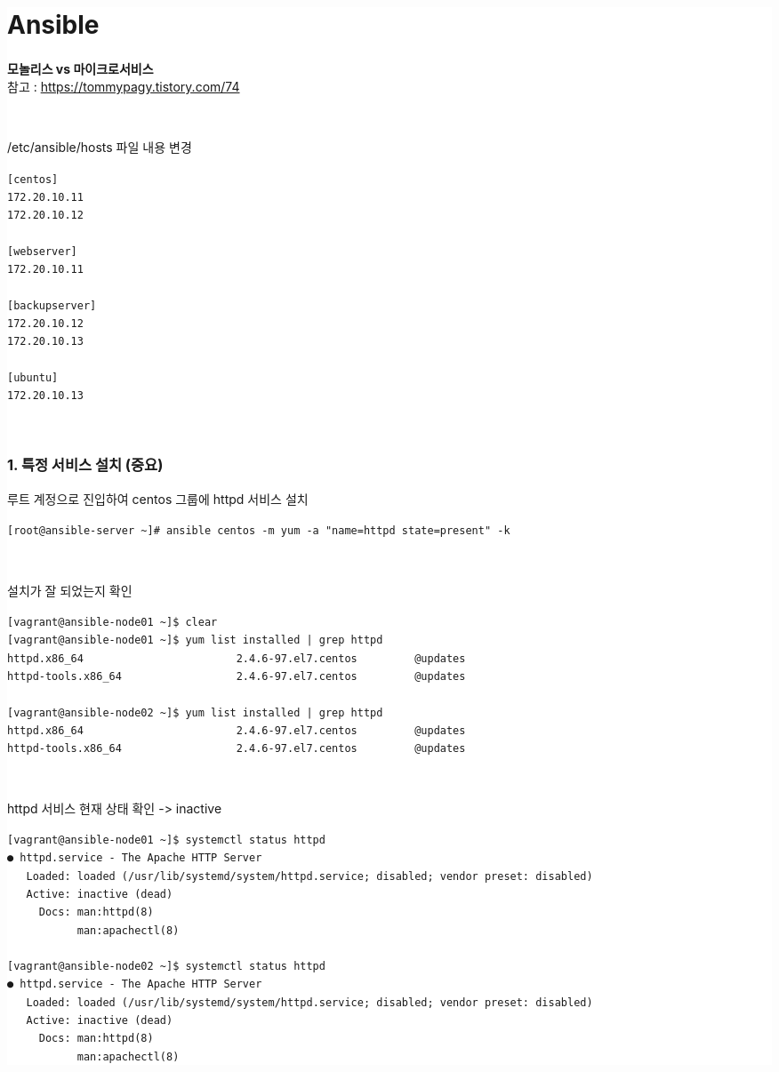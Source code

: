 # Ansible

**모놀리스 vs 마이크로서비스**<br>
참고 : https://tommypagy.tistory.com/74

<br>

/etc/ansible/hosts 파일 내용 변경

```
[centos]
172.20.10.11
172.20.10.12

[webserver]
172.20.10.11

[backupserver]
172.20.10.12
172.20.10.13

[ubuntu]
172.20.10.13
```

<br>

### 1. 특정 서비스 설치 (중요)

루트 계정으로 진입하여 centos 그룹에 httpd 서비스 설치

```
[root@ansible-server ~]# ansible centos -m yum -a "name=httpd state=present" -k
```

<br>

설치가 잘 되었는지 확인

```
[vagrant@ansible-node01 ~]$ clear
[vagrant@ansible-node01 ~]$ yum list installed | grep httpd
httpd.x86_64                        2.4.6-97.el7.centos         @updates        
httpd-tools.x86_64                  2.4.6-97.el7.centos         @updates     

[vagrant@ansible-node02 ~]$ yum list installed | grep httpd
httpd.x86_64                        2.4.6-97.el7.centos         @updates        
httpd-tools.x86_64                  2.4.6-97.el7.centos         @updates       
```

<br>

httpd 서비스 현재 상태 확인 -> inactive

```
[vagrant@ansible-node01 ~]$ systemctl status httpd
● httpd.service - The Apache HTTP Server
   Loaded: loaded (/usr/lib/systemd/system/httpd.service; disabled; vendor preset: disabled)
   Active: inactive (dead)
     Docs: man:httpd(8)
           man:apachectl(8)

[vagrant@ansible-node02 ~]$ systemctl status httpd
● httpd.service - The Apache HTTP Server
   Loaded: loaded (/usr/lib/systemd/system/httpd.service; disabled; vendor preset: disabled)
   Active: inactive (dead)
     Docs: man:httpd(8)
           man:apachectl(8)
```
